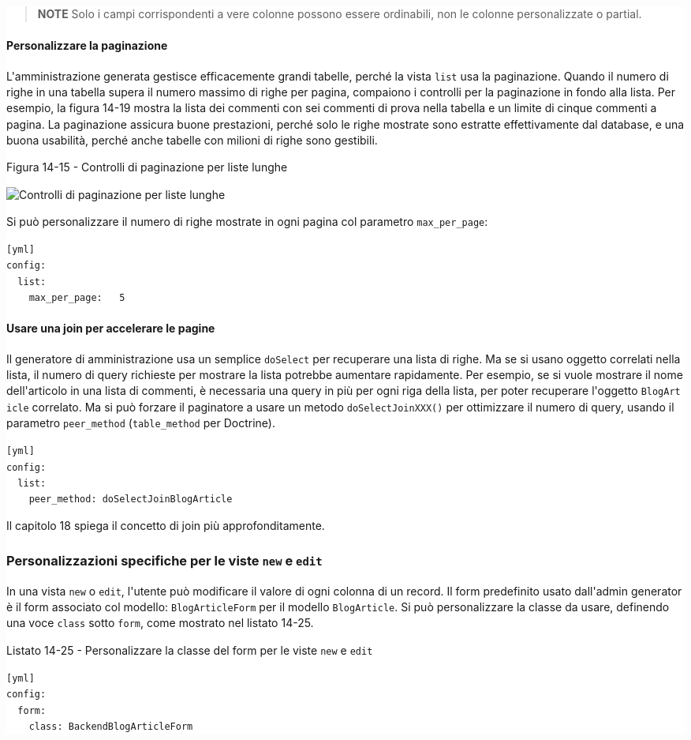 >**NOTE**
>Solo i campi corrispondenti a vere colonne possono essere ordinabili, non le colonne
>personalizzate o partial.

#### Personalizzare la paginazione

L'amministrazione generata gestisce efficacemente grandi tabelle, perché la vista `list`
usa la paginazione. Quando il numero di righe in una tabella supera il numero massimo di
righe per pagina, compaiono i controlli per la paginazione in fondo alla lista. Per
esempio, la figura 14-19 mostra la lista dei commenti con sei commenti di prova nella
tabella e un limite di cinque commenti a pagina. La paginazione assicura buone
prestazioni, perché solo le righe mostrate sono estratte effettivamente dal database, e
una buona usabilità, perché anche tabelle con milioni di righe sono gestibili.

Figura 14-15 - Controlli di paginazione per liste lunghe

![Controlli di paginazione per liste lunghe](http://www.symfony-project.org/images/book/1_4/F1415.png "Controlli di paginazione per liste lunghe")

Si può personalizzare il numero di righe mostrate in ogni pagina col parametro
`max_per_page`:

    [yml]
    config:
      list:
        max_per_page:   5

#### Usare una join per accelerare le pagine

Il generatore di amministrazione usa un semplice `doSelect` per recuperare una lista di
righe. Ma se si usano oggetto correlati nella lista, il numero di query richieste per
mostrare la lista potrebbe aumentare rapidamente. Per esempio, se si vuole mostrare il
nome dell'articolo in una lista di commenti, è necessaria una query in più per ogni riga
della lista, per poter recuperare l'oggetto `BlogArticle` correlato. Ma si può forzare
il paginatore a usare un metodo `doSelectJoinXXX()` per ottimizzare il numero di query,
usando il parametro `peer_method` (`table_method` per Doctrine).

    [yml]
    config:
      list:
        peer_method: doSelectJoinBlogArticle

Il capitolo 18 spiega il concetto di join più approfonditamente.

### Personalizzazioni specifiche per le viste `new` e `edit`

In una vista `new` o `edit`, l'utente può modificare il valore di ogni colonna di un
record. Il form predefinito usato dall'admin generator è il form associato col modello:
`BlogArticleForm` per il modello `BlogArticle`. Si può personalizzare la classe da usare,
definendo una voce `class` sotto `form`, come mostrato nel listato 14-25.

Listato 14-25 - Personalizzare la classe del form per le viste `new` e `edit`

    [yml]
    config:
      form:
        class: BackendBlogArticleForm
